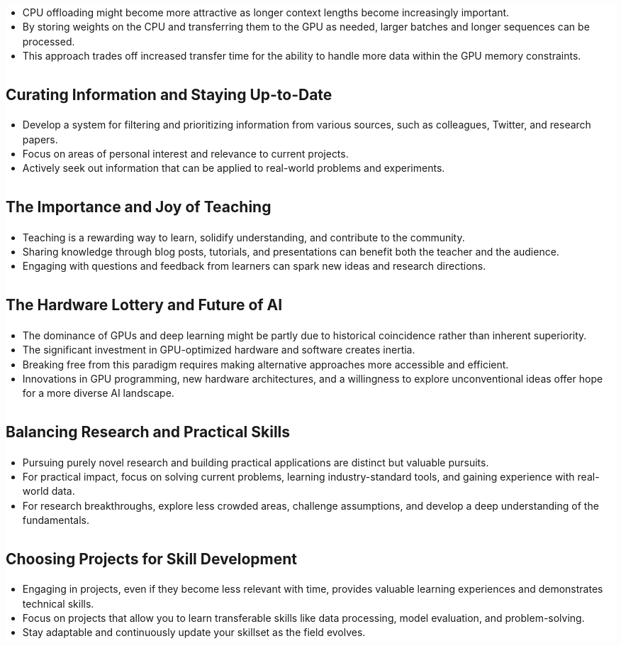 - CPU offloading might become more attractive as longer context lengths become increasingly important.
- By storing weights on the CPU and transferring them to the GPU as needed, larger batches and longer sequences can be processed.
- This approach trades off increased transfer time for the ability to handle more data within the GPU memory constraints.



## Curating Information and Staying Up-to-Date

- Develop a system for filtering and prioritizing information from various sources, such as colleagues, Twitter, and research papers.
- Focus on areas of personal interest and relevance to current projects.
- Actively seek out information that can be applied to real-world problems and experiments.



## The Importance and Joy of Teaching

- Teaching is a rewarding way to learn, solidify understanding, and contribute to the community.
- Sharing knowledge through blog posts, tutorials, and presentations can benefit both the teacher and the audience.
- Engaging with questions and feedback from learners can spark new ideas and research directions.



## The Hardware Lottery and Future of AI

- The dominance of GPUs and deep learning might be partly due to historical coincidence rather than inherent superiority.
- The significant investment in GPU-optimized hardware and software creates inertia.
- Breaking free from this paradigm requires making alternative approaches more accessible and efficient.
- Innovations in GPU programming, new hardware architectures, and a willingness to explore unconventional ideas offer hope for a more diverse AI landscape.



## Balancing Research and Practical Skills

- Pursuing purely novel research and building practical applications are distinct but valuable pursuits.
- For practical impact, focus on solving current problems, learning industry-standard tools, and gaining experience with real-world data.
- For research breakthroughs, explore less crowded areas, challenge assumptions, and develop a deep understanding of the fundamentals.



## Choosing Projects for Skill Development

- Engaging in projects, even if they become less relevant with time, provides valuable learning experiences and demonstrates technical skills.
- Focus on projects that allow you to learn transferable skills like data processing, model evaluation, and problem-solving.
- Stay adaptable and continuously update your skillset as the field evolves.
